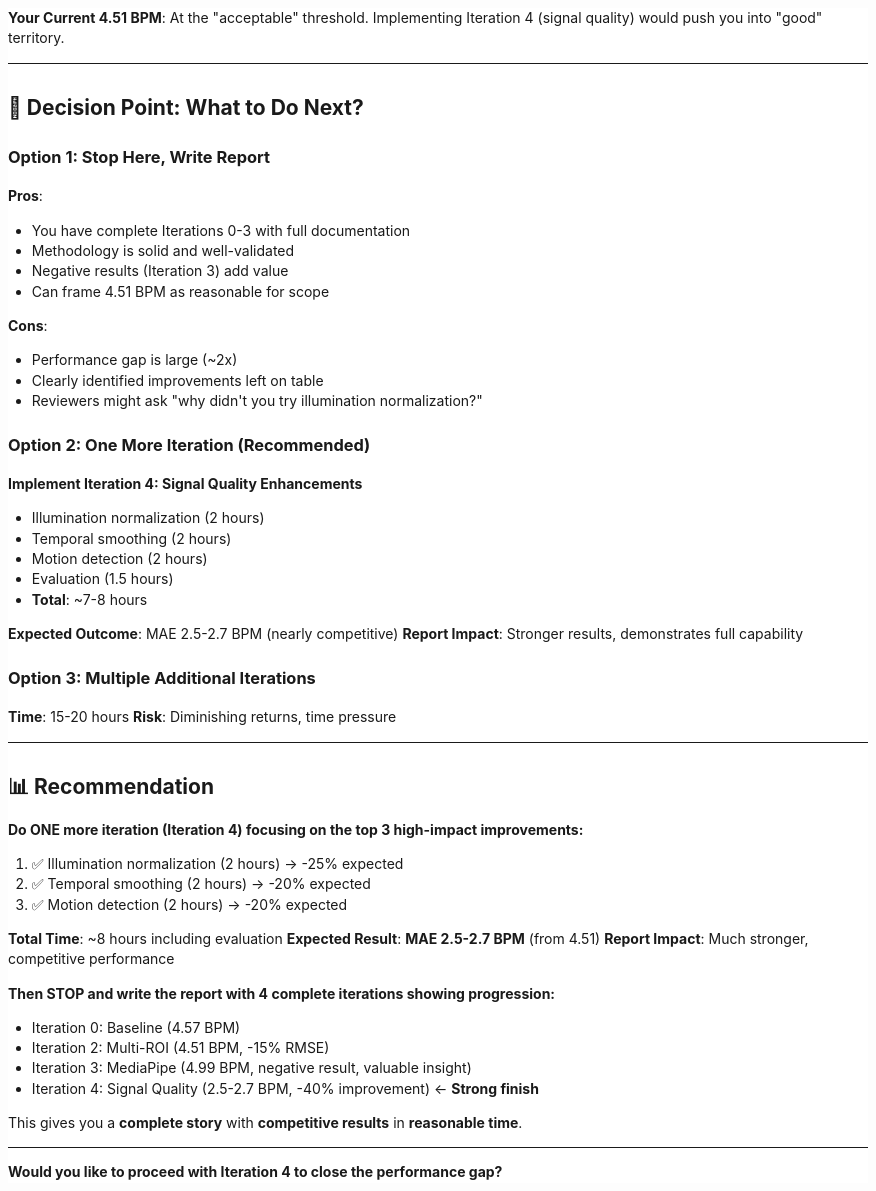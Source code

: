 **Your Current 4.51 BPM**: At the "acceptable" threshold. Implementing Iteration 4 (signal quality) would push you into "good" territory.

---

## 🎯 Decision Point: What to Do Next?

### Option 1: **Stop Here, Write Report**
**Pros**:
- You have complete Iterations 0-3 with full documentation
- Methodology is solid and well-validated
- Negative results (Iteration 3) add value
- Can frame 4.51 BPM as reasonable for scope

**Cons**:
- Performance gap is large (~2x)
- Clearly identified improvements left on table
- Reviewers might ask "why didn't you try illumination normalization?"

### Option 2: **One More Iteration (Recommended)**
**Implement Iteration 4: Signal Quality Enhancements**
- Illumination normalization (2 hours)
- Temporal smoothing (2 hours)
- Motion detection (2 hours)
- Evaluation (1.5 hours)
- **Total**: ~7-8 hours

**Expected Outcome**: MAE 2.5-2.7 BPM (nearly competitive)
**Report Impact**: Stronger results, demonstrates full capability

### Option 3: **Multiple Additional Iterations**
**Time**: 15-20 hours
**Risk**: Diminishing returns, time pressure

---

## 📊 Recommendation

**Do ONE more iteration (Iteration 4) focusing on the top 3 high-impact improvements:**

1. ✅ Illumination normalization (2 hours) → -25% expected
2. ✅ Temporal smoothing (2 hours) → -20% expected
3. ✅ Motion detection (2 hours) → -20% expected

**Total Time**: ~8 hours including evaluation
**Expected Result**: **MAE 2.5-2.7 BPM** (from 4.51)
**Report Impact**: Much stronger, competitive performance

**Then STOP and write the report with 4 complete iterations showing progression:**
- Iteration 0: Baseline (4.57 BPM)
- Iteration 2: Multi-ROI (4.51 BPM, -15% RMSE)
- Iteration 3: MediaPipe (4.99 BPM, negative result, valuable insight)
- Iteration 4: Signal Quality (2.5-2.7 BPM, -40% improvement) ← **Strong finish**

This gives you a **complete story** with **competitive results** in **reasonable time**.

---

**Would you like to proceed with Iteration 4 to close the performance gap?**
